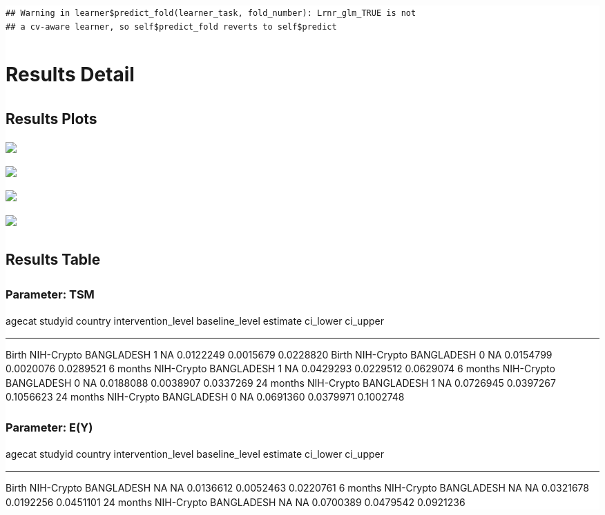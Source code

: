 ```
## Warning in learner$predict_fold(learner_task, fold_number): Lrnr_glm_TRUE is not
## a cv-aware learner, so self$predict_fold reverts to self$predict
```




# Results Detail

## Results Plots
![](/tmp/80a50a36-a5dc-45a2-88f7-4c988e330945/b44a6a84-6f6f-4c64-9155-a2f58afcbbd3/REPORT_files/figure-html/plot_tsm-1.png)

![](/tmp/80a50a36-a5dc-45a2-88f7-4c988e330945/b44a6a84-6f6f-4c64-9155-a2f58afcbbd3/REPORT_files/figure-html/plot_rr-1.png)



![](/tmp/80a50a36-a5dc-45a2-88f7-4c988e330945/b44a6a84-6f6f-4c64-9155-a2f58afcbbd3/REPORT_files/figure-html/plot_paf-1.png)

![](/tmp/80a50a36-a5dc-45a2-88f7-4c988e330945/b44a6a84-6f6f-4c64-9155-a2f58afcbbd3/REPORT_files/figure-html/plot_par-1.png)

## Results Table

### Parameter: TSM


agecat      studyid      country      intervention_level   baseline_level     estimate    ci_lower    ci_upper
----------  -----------  -----------  -------------------  ---------------  ----------  ----------  ----------
Birth       NIH-Crypto   BANGLADESH   1                    NA                0.0122249   0.0015679   0.0228820
Birth       NIH-Crypto   BANGLADESH   0                    NA                0.0154799   0.0020076   0.0289521
6 months    NIH-Crypto   BANGLADESH   1                    NA                0.0429293   0.0229512   0.0629074
6 months    NIH-Crypto   BANGLADESH   0                    NA                0.0188088   0.0038907   0.0337269
24 months   NIH-Crypto   BANGLADESH   1                    NA                0.0726945   0.0397267   0.1056623
24 months   NIH-Crypto   BANGLADESH   0                    NA                0.0691360   0.0379971   0.1002748


### Parameter: E(Y)


agecat      studyid      country      intervention_level   baseline_level     estimate    ci_lower    ci_upper
----------  -----------  -----------  -------------------  ---------------  ----------  ----------  ----------
Birth       NIH-Crypto   BANGLADESH   NA                   NA                0.0136612   0.0052463   0.0220761
6 months    NIH-Crypto   BANGLADESH   NA                   NA                0.0321678   0.0192256   0.0451101
24 months   NIH-Crypto   BANGLADESH   NA                   NA                0.0700389   0.0479542   0.0921236
